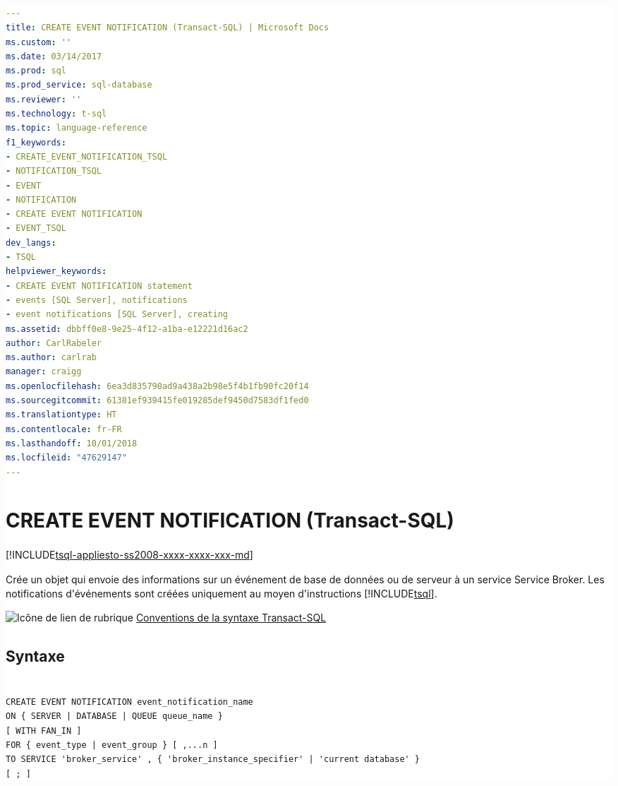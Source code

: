 ```yaml
---
title: CREATE EVENT NOTIFICATION (Transact-SQL) | Microsoft Docs
ms.custom: ''
ms.date: 03/14/2017
ms.prod: sql
ms.prod_service: sql-database
ms.reviewer: ''
ms.technology: t-sql
ms.topic: language-reference
f1_keywords:
- CREATE_EVENT_NOTIFICATION_TSQL
- NOTIFICATION_TSQL
- EVENT
- NOTIFICATION
- CREATE EVENT NOTIFICATION
- EVENT_TSQL
dev_langs:
- TSQL
helpviewer_keywords:
- CREATE EVENT NOTIFICATION statement
- events [SQL Server], notifications
- event notifications [SQL Server], creating
ms.assetid: dbbff0e8-9e25-4f12-a1ba-e12221d16ac2
author: CarlRabeler
ms.author: carlrab
manager: craigg
ms.openlocfilehash: 6ea3d835790ad9a438a2b98e5f4b1fb90fc20f14
ms.sourcegitcommit: 61381ef939415fe019285def9450d7583df1fed0
ms.translationtype: HT
ms.contentlocale: fr-FR
ms.lasthandoff: 10/01/2018
ms.locfileid: "47629147"
---
```

# <a name="create-event-notification-transact-sql"></a>CREATE EVENT NOTIFICATION (Transact-SQL)
[!INCLUDE[tsql-appliesto-ss2008-xxxx-xxxx-xxx-md](../../includes/tsql-appliesto-ss2008-xxxx-xxxx-xxx-md.md)]

  Crée un objet qui envoie des informations sur un événement de base de données ou de serveur à un service Service Broker. Les notifications d'événements sont créées uniquement au moyen d'instructions [!INCLUDE[tsql](../../includes/tsql-md.md)].  
  
 ![Icône de lien de rubrique](../../database-engine/configure-windows/media/topic-link.gif "Icône lien de rubrique") [Conventions de la syntaxe Transact-SQL](../../t-sql/language-elements/transact-sql-syntax-conventions-transact-sql.md)  
  
## <a name="syntax"></a>Syntaxe  
  
```  
  
CREATE EVENT NOTIFICATION event_notification_name   
ON { SERVER | DATABASE | QUEUE queue_name }   
[ WITH FAN_IN ]  
FOR { event_type | event_group } [ ,...n ]  
TO SERVICE 'broker_service' , { 'broker_instance_specifier' | 'current database' }  
[ ; ]  
```  
  